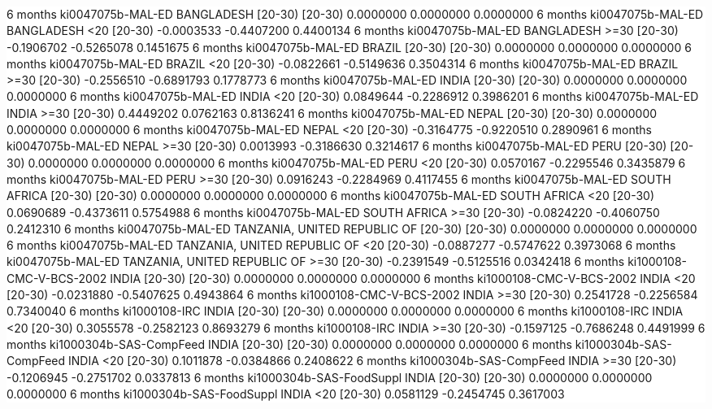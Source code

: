 6 months    ki0047075b-MAL-ED          BANGLADESH                     [20-30)              [20-30)            0.0000000    0.0000000    0.0000000
6 months    ki0047075b-MAL-ED          BANGLADESH                     <20                  [20-30)           -0.0003533   -0.4407200    0.4400134
6 months    ki0047075b-MAL-ED          BANGLADESH                     >=30                 [20-30)           -0.1906702   -0.5265078    0.1451675
6 months    ki0047075b-MAL-ED          BRAZIL                         [20-30)              [20-30)            0.0000000    0.0000000    0.0000000
6 months    ki0047075b-MAL-ED          BRAZIL                         <20                  [20-30)           -0.0822661   -0.5149636    0.3504314
6 months    ki0047075b-MAL-ED          BRAZIL                         >=30                 [20-30)           -0.2556510   -0.6891793    0.1778773
6 months    ki0047075b-MAL-ED          INDIA                          [20-30)              [20-30)            0.0000000    0.0000000    0.0000000
6 months    ki0047075b-MAL-ED          INDIA                          <20                  [20-30)            0.0849644   -0.2286912    0.3986201
6 months    ki0047075b-MAL-ED          INDIA                          >=30                 [20-30)            0.4449202    0.0762163    0.8136241
6 months    ki0047075b-MAL-ED          NEPAL                          [20-30)              [20-30)            0.0000000    0.0000000    0.0000000
6 months    ki0047075b-MAL-ED          NEPAL                          <20                  [20-30)           -0.3164775   -0.9220510    0.2890961
6 months    ki0047075b-MAL-ED          NEPAL                          >=30                 [20-30)            0.0013993   -0.3186630    0.3214617
6 months    ki0047075b-MAL-ED          PERU                           [20-30)              [20-30)            0.0000000    0.0000000    0.0000000
6 months    ki0047075b-MAL-ED          PERU                           <20                  [20-30)            0.0570167   -0.2295546    0.3435879
6 months    ki0047075b-MAL-ED          PERU                           >=30                 [20-30)            0.0916243   -0.2284969    0.4117455
6 months    ki0047075b-MAL-ED          SOUTH AFRICA                   [20-30)              [20-30)            0.0000000    0.0000000    0.0000000
6 months    ki0047075b-MAL-ED          SOUTH AFRICA                   <20                  [20-30)            0.0690689   -0.4373611    0.5754988
6 months    ki0047075b-MAL-ED          SOUTH AFRICA                   >=30                 [20-30)           -0.0824220   -0.4060750    0.2412310
6 months    ki0047075b-MAL-ED          TANZANIA, UNITED REPUBLIC OF   [20-30)              [20-30)            0.0000000    0.0000000    0.0000000
6 months    ki0047075b-MAL-ED          TANZANIA, UNITED REPUBLIC OF   <20                  [20-30)           -0.0887277   -0.5747622    0.3973068
6 months    ki0047075b-MAL-ED          TANZANIA, UNITED REPUBLIC OF   >=30                 [20-30)           -0.2391549   -0.5125516    0.0342418
6 months    ki1000108-CMC-V-BCS-2002   INDIA                          [20-30)              [20-30)            0.0000000    0.0000000    0.0000000
6 months    ki1000108-CMC-V-BCS-2002   INDIA                          <20                  [20-30)           -0.0231880   -0.5407625    0.4943864
6 months    ki1000108-CMC-V-BCS-2002   INDIA                          >=30                 [20-30)            0.2541728   -0.2256584    0.7340040
6 months    ki1000108-IRC              INDIA                          [20-30)              [20-30)            0.0000000    0.0000000    0.0000000
6 months    ki1000108-IRC              INDIA                          <20                  [20-30)            0.3055578   -0.2582123    0.8693279
6 months    ki1000108-IRC              INDIA                          >=30                 [20-30)           -0.1597125   -0.7686248    0.4491999
6 months    ki1000304b-SAS-CompFeed    INDIA                          [20-30)              [20-30)            0.0000000    0.0000000    0.0000000
6 months    ki1000304b-SAS-CompFeed    INDIA                          <20                  [20-30)            0.1011878   -0.0384866    0.2408622
6 months    ki1000304b-SAS-CompFeed    INDIA                          >=30                 [20-30)           -0.1206945   -0.2751702    0.0337813
6 months    ki1000304b-SAS-FoodSuppl   INDIA                          [20-30)              [20-30)            0.0000000    0.0000000    0.0000000
6 months    ki1000304b-SAS-FoodSuppl   INDIA                          <20                  [20-30)            0.0581129   -0.2454745    0.3617003